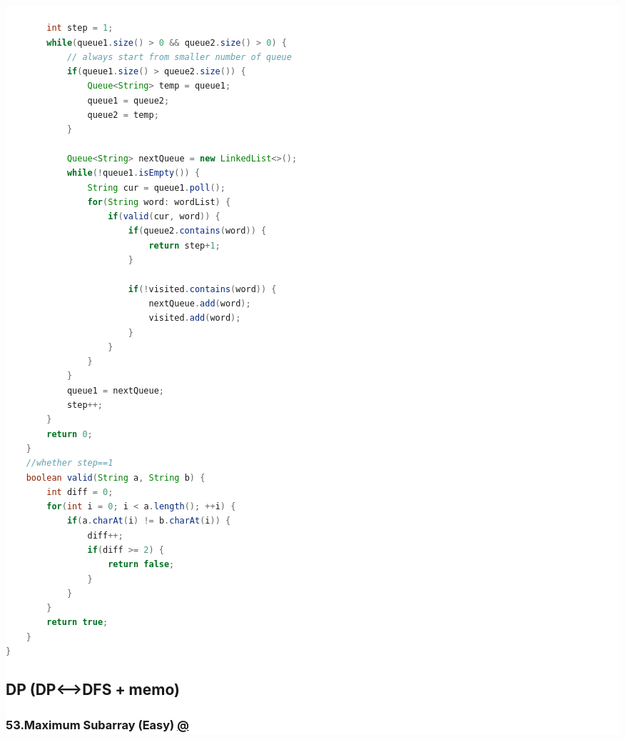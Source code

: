 ```java
        
        int step = 1;
        while(queue1.size() > 0 && queue2.size() > 0) {
            // always start from smaller number of queue 
            if(queue1.size() > queue2.size()) {
                Queue<String> temp = queue1;
                queue1 = queue2;
                queue2 = temp;
            }
            
            Queue<String> nextQueue = new LinkedList<>();
            while(!queue1.isEmpty()) {
                String cur = queue1.poll();
                for(String word: wordList) {
                    if(valid(cur, word)) {
                        if(queue2.contains(word)) {
                            return step+1;
                        }
                        
                        if(!visited.contains(word)) {
                            nextQueue.add(word);
                            visited.add(word);                            
                        }
                    }
                }
            }
            queue1 = nextQueue;
            step++;
        }
        return 0;
    }
    //whether step==1
    boolean valid(String a, String b) {
        int diff = 0;
        for(int i = 0; i < a.length(); ++i) {
            if(a.charAt(i) != b.charAt(i)) {
                diff++;
                if(diff >= 2) {
                    return false;
                }
            }
        }
        return true;
    }
}
```

## DP (DP<-->DFS + memo)

### 53.Maximum Subarray (Easy) [@](https://leetcode.com/problems/maximum-subarray/)
